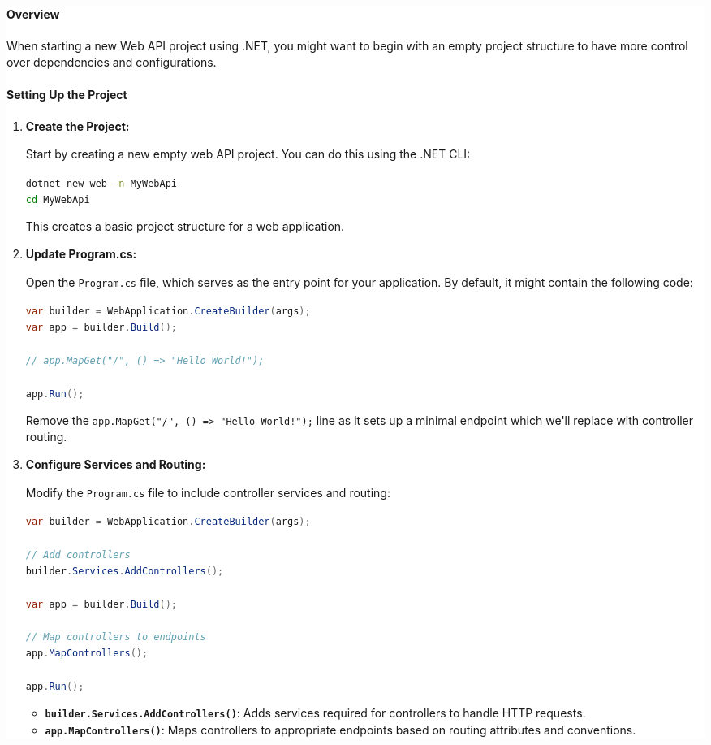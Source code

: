 #### Overview

When starting a new Web API project using .NET, you might want to begin with an empty project structure to have more control over dependencies and configurations. 

#### Setting Up the Project

1. **Create the Project:**

   Start by creating a new empty web API project. You can do this using the .NET CLI:

   ```bash
   dotnet new web -n MyWebApi
   cd MyWebApi
   ```

   This creates a basic project structure for a web application.

2. **Update Program.cs:**

   Open the `Program.cs` file, which serves as the entry point for your application. By default, it might contain the following code:

   ```csharp
   var builder = WebApplication.CreateBuilder(args);
   var app = builder.Build();

   // app.MapGet("/", () => "Hello World!");

   app.Run();
   ```

   Remove the `app.MapGet("/", () => "Hello World!");` line as it sets up a minimal endpoint which we'll replace with controller routing.

3. **Configure Services and Routing:**

   Modify the `Program.cs` file to include controller services and routing:

   ```csharp
   var builder = WebApplication.CreateBuilder(args);

   // Add controllers
   builder.Services.AddControllers();

   var app = builder.Build();

   // Map controllers to endpoints
   app.MapControllers();

   app.Run();
   ```

   - **`builder.Services.AddControllers()`**: Adds services required for controllers to handle HTTP requests.
   - **`app.MapControllers()`**: Maps controllers to appropriate endpoints based on routing attributes and conventions.
   